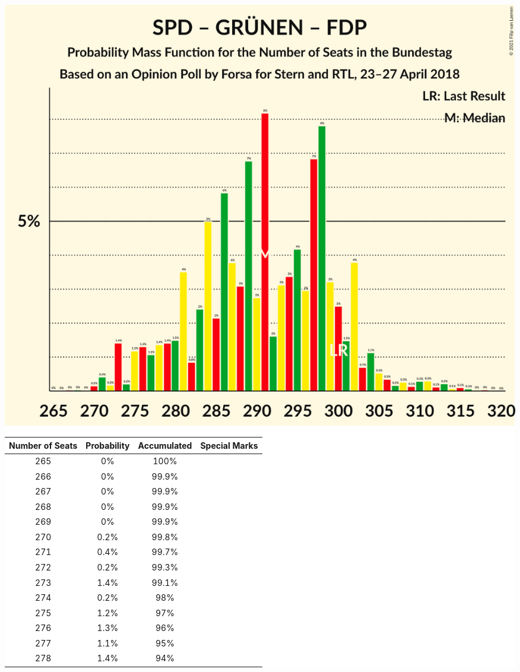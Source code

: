![Graph with seats probability mass function not yet produced](2018-04-27-Forsa-coalitions-seats-pmf-spd–grünen–fdp.png "Seats Probability Mass Function")

| Number of Seats | Probability | Accumulated | Special Marks |
|:---------------:|:-----------:|:-----------:|:-------------:|
| 265 | 0% | 100% |  |
| 266 | 0% | 99.9% |  |
| 267 | 0% | 99.9% |  |
| 268 | 0% | 99.9% |  |
| 269 | 0% | 99.9% |  |
| 270 | 0.2% | 99.8% |  |
| 271 | 0.4% | 99.7% |  |
| 272 | 0.2% | 99.3% |  |
| 273 | 1.4% | 99.1% |  |
| 274 | 0.2% | 98% |  |
| 275 | 1.2% | 97% |  |
| 276 | 1.3% | 96% |  |
| 277 | 1.1% | 95% |  |
| 278 | 1.4% | 94% |  |